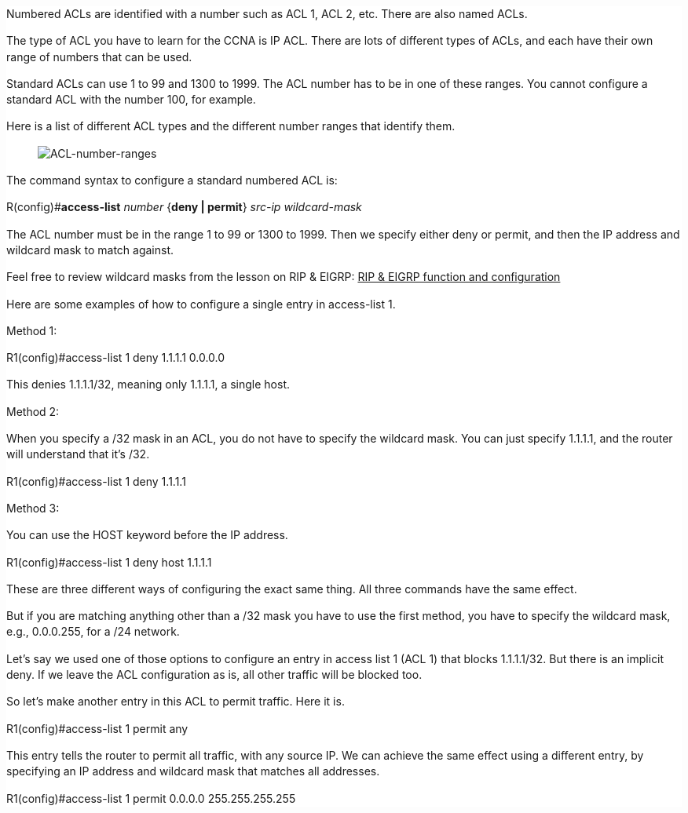 Numbered ACLs are identified with a number such as ACL 1, ACL 2, etc. There are also named ACLs.

The type of ACL you have to learn for the CCNA is IP ACL. There are lots of different types of ACLs, and each have their own range of numbers that can be used.&#x20;

Standard ACLs can use 1 to 99 and 1300 to 1999. The ACL number has to be in one of these ranges. You cannot configure a standard ACL with the number 100, for example.&#x20;

Here is a list of different ACL types and the different number ranges that identify them.&#x20;

<figure><img src="https://itnetworkingskills.wordpress.com/wp-content/uploads/2024/05/00ab5-acl-number-ranges-10.webp?w=1201" alt="ACL-number-ranges" height="478" width="1201"><figcaption></figcaption></figure>

The command syntax to configure a standard numbered ACL is:

R(config)#**access-list** _number_ {**deny | permit**} _src-ip wildcard-mask_

The ACL number must be in the range 1 to 99 or 1300 to 1999. Then we specify either deny or permit, and then the IP address and wildcard mask to match against.&#x20;

Feel free to review wildcard masks from the lesson on RIP & EIGRP: [RIP & EIGRP function and configuration](https://itnetworkingskills.wordpress.com/2023/04/22/rip-eigrp-function-configuration/)

Here are some examples of how to configure a single entry in access-list 1.

Method 1:

R1(config)#access-list 1 deny 1.1.1.1 0.0.0.0

This denies 1.1.1.1/32, meaning only 1.1.1.1, a single host.&#x20;

Method 2:

When you specify a /32 mask in an ACL, you do not have to specify the wildcard mask. You can just specify 1.1.1.1, and the router will understand that it’s /32.

R1(config)#access-list 1 deny 1.1.1.1

Method 3:

You can use the HOST keyword before the IP address.

R1(config)#access-list 1 deny host 1.1.1.1

These are three different ways of configuring the exact same thing. All three commands have the same effect.

But if you are matching anything other than a /32 mask you have to use the first method, you have to specify the wildcard mask, e.g., 0.0.0.255, for a /24 network.

Let’s say we used one of those options to configure an entry in access list 1 (ACL 1) that blocks 1.1.1.1/32. But there is an implicit deny. If we leave the ACL configuration as is, all other traffic will be blocked too.

So let’s make another entry in this ACL to permit traffic. Here it is.

R1(config)#access-list 1 permit any

This entry tells the router to permit all traffic, with any source IP. We can achieve the same effect using a different entry, by specifying an IP address and wildcard mask that matches all addresses.

R1(config)#access-list 1 permit 0.0.0.0 255.255.255.255
